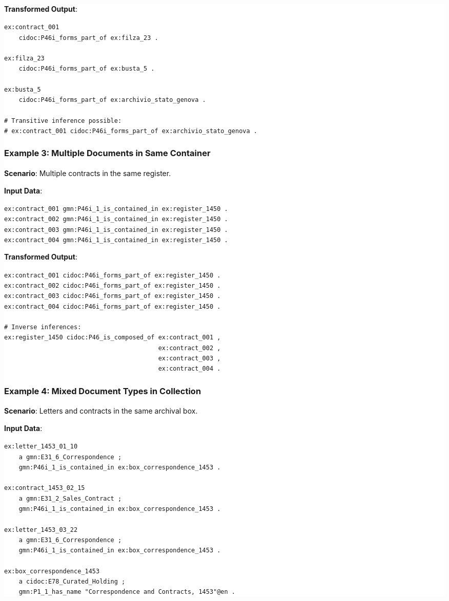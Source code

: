 **Transformed Output**:
```turtle
ex:contract_001
    cidoc:P46i_forms_part_of ex:filza_23 .

ex:filza_23
    cidoc:P46i_forms_part_of ex:busta_5 .

ex:busta_5
    cidoc:P46i_forms_part_of ex:archivio_stato_genova .

# Transitive inference possible:
# ex:contract_001 cidoc:P46i_forms_part_of ex:archivio_stato_genova .
```

### Example 3: Multiple Documents in Same Container

**Scenario**: Multiple contracts in the same register.

**Input Data**:
```turtle
ex:contract_001 gmn:P46i_1_is_contained_in ex:register_1450 .
ex:contract_002 gmn:P46i_1_is_contained_in ex:register_1450 .
ex:contract_003 gmn:P46i_1_is_contained_in ex:register_1450 .
ex:contract_004 gmn:P46i_1_is_contained_in ex:register_1450 .
```

**Transformed Output**:
```turtle
ex:contract_001 cidoc:P46i_forms_part_of ex:register_1450 .
ex:contract_002 cidoc:P46i_forms_part_of ex:register_1450 .
ex:contract_003 cidoc:P46i_forms_part_of ex:register_1450 .
ex:contract_004 cidoc:P46i_forms_part_of ex:register_1450 .

# Inverse inferences:
ex:register_1450 cidoc:P46_is_composed_of ex:contract_001 ,
                                          ex:contract_002 ,
                                          ex:contract_003 ,
                                          ex:contract_004 .
```

### Example 4: Mixed Document Types in Collection

**Scenario**: Letters and contracts in the same archival box.

**Input Data**:
```turtle
ex:letter_1453_01_10
    a gmn:E31_6_Correspondence ;
    gmn:P46i_1_is_contained_in ex:box_correspondence_1453 .

ex:contract_1453_02_15
    a gmn:E31_2_Sales_Contract ;
    gmn:P46i_1_is_contained_in ex:box_correspondence_1453 .

ex:letter_1453_03_22
    a gmn:E31_6_Correspondence ;
    gmn:P46i_1_is_contained_in ex:box_correspondence_1453 .

ex:box_correspondence_1453
    a cidoc:E78_Curated_Holding ;
    gmn:P1_1_has_name "Correspondence and Contracts, 1453"@en .
```
